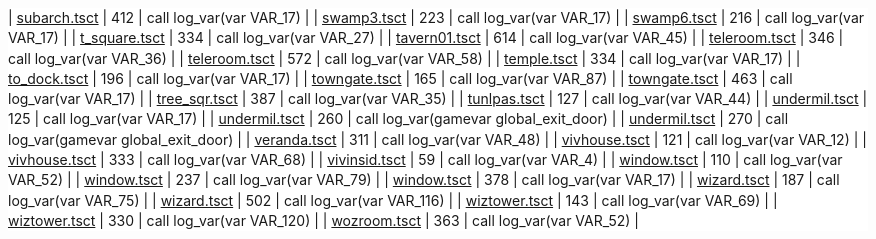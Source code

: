 | [subarch.tsct](../../../out/subarch.tsct#L412) | 412 | call log_var(var VAR_17) |
| [swamp3.tsct](../../../out/swamp3.tsct#L223) | 223 | call log_var(var VAR_17) |
| [swamp6.tsct](../../../out/swamp6.tsct#L216) | 216 | call log_var(var VAR_17) |
| [t_square.tsct](../../../out/t_square.tsct#L334) | 334 | call log_var(var VAR_27) |
| [tavern01.tsct](../../../out/tavern01.tsct#L614) | 614 | call log_var(var VAR_45) |
| [teleroom.tsct](../../../out/teleroom.tsct#L346) | 346 | call log_var(var VAR_36) |
| [teleroom.tsct](../../../out/teleroom.tsct#L572) | 572 | call log_var(var VAR_58) |
| [temple.tsct](../../../out/temple.tsct#L334) | 334 | call log_var(var VAR_17) |
| [to_dock.tsct](../../../out/to_dock.tsct#L196) | 196 | call log_var(var VAR_17) |
| [towngate.tsct](../../../out/towngate.tsct#L165) | 165 | call log_var(var VAR_87) |
| [towngate.tsct](../../../out/towngate.tsct#L463) | 463 | call log_var(var VAR_17) |
| [tree_sqr.tsct](../../../out/tree_sqr.tsct#L387) | 387 | call log_var(var VAR_35) |
| [tunlpas.tsct](../../../out/tunlpas.tsct#L127) | 127 | call log_var(var VAR_44) |
| [undermil.tsct](../../../out/undermil.tsct#L125) | 125 | call log_var(var VAR_17) |
| [undermil.tsct](../../../out/undermil.tsct#L260) | 260 | call log_var(gamevar global_exit_door) |
| [undermil.tsct](../../../out/undermil.tsct#L270) | 270 | call log_var(gamevar global_exit_door) |
| [veranda.tsct](../../../out/veranda.tsct#L311) | 311 | call log_var(var VAR_48) |
| [vivhouse.tsct](../../../out/vivhouse.tsct#L121) | 121 | call log_var(var VAR_12) |
| [vivhouse.tsct](../../../out/vivhouse.tsct#L333) | 333 | call log_var(var VAR_68) |
| [vivinsid.tsct](../../../out/vivinsid.tsct#L59) | 59 | call log_var(var VAR_4) |
| [window.tsct](../../../out/window.tsct#L110) | 110 | call log_var(var VAR_52) |
| [window.tsct](../../../out/window.tsct#L237) | 237 | call log_var(var VAR_79) |
| [window.tsct](../../../out/window.tsct#L378) | 378 | call log_var(var VAR_17) |
| [wizard.tsct](../../../out/wizard.tsct#L187) | 187 | call log_var(var VAR_75) |
| [wizard.tsct](../../../out/wizard.tsct#L502) | 502 | call log_var(var VAR_116) |
| [wiztower.tsct](../../../out/wiztower.tsct#L143) | 143 | call log_var(var VAR_69) |
| [wiztower.tsct](../../../out/wiztower.tsct#L330) | 330 | call log_var(var VAR_120) |
| [wozroom.tsct](../../../out/wozroom.tsct#L363) | 363 | call log_var(var VAR_52) |
